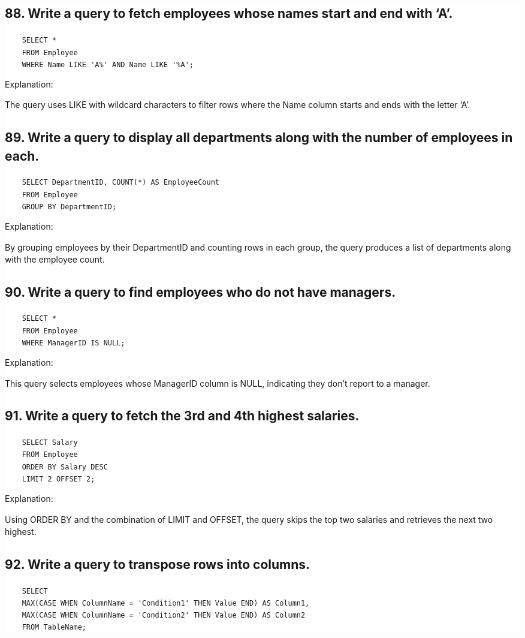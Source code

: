 ## 88. Write a query to fetch employees whose names start and end with ‘A’.

        SELECT * 
        FROM Employee 
        WHERE Name LIKE 'A%' AND Name LIKE '%A';

Explanation:

The query uses LIKE with wildcard characters to filter rows where the Name column starts and ends with the letter ‘A’.

## 89. Write a query to display all departments along with the number of employees in each.

        SELECT DepartmentID, COUNT(*) AS EmployeeCount
        FROM Employee
        GROUP BY DepartmentID;

Explanation:

By grouping employees by their DepartmentID and counting rows in each group, the query produces a list of departments along with the employee count.

## 90. Write a query to find employees who do not have managers.

        SELECT * 
        FROM Employee
        WHERE ManagerID IS NULL;

Explanation:

This query selects employees whose ManagerID column is NULL, indicating they don’t report to a manager.

## 91. Write a query to fetch the 3rd and 4th highest salaries.
        SELECT Salary 
        FROM Employee
        ORDER BY Salary DESC
        LIMIT 2 OFFSET 2;

Explanation:

Using ORDER BY and the combination of LIMIT and OFFSET, the query skips the top two salaries and retrieves the next two highest.

## 92. Write a query to transpose rows into columns.
        SELECT 
        MAX(CASE WHEN ColumnName = 'Condition1' THEN Value END) AS Column1,
        MAX(CASE WHEN ColumnName = 'Condition2' THEN Value END) AS Column2
        FROM TableName;
